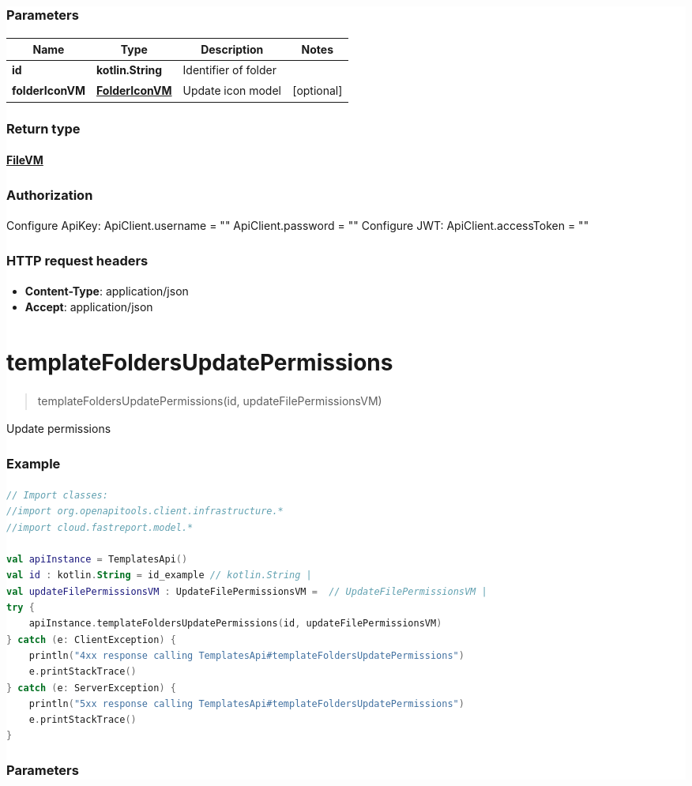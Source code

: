 ### Parameters

Name | Type | Description  | Notes
------------- | ------------- | ------------- | -------------
 **id** | **kotlin.String**| Identifier of folder |
 **folderIconVM** | [**FolderIconVM**](FolderIconVM.md)| Update icon model | [optional]

### Return type

[**FileVM**](FileVM.md)

### Authorization


Configure ApiKey:
    ApiClient.username = ""
    ApiClient.password = ""
Configure JWT:
    ApiClient.accessToken = ""

### HTTP request headers

 - **Content-Type**: application/json
 - **Accept**: application/json

<a id="templateFoldersUpdatePermissions"></a>
# **templateFoldersUpdatePermissions**
> templateFoldersUpdatePermissions(id, updateFilePermissionsVM)

Update permissions

### Example
```kotlin
// Import classes:
//import org.openapitools.client.infrastructure.*
//import cloud.fastreport.model.*

val apiInstance = TemplatesApi()
val id : kotlin.String = id_example // kotlin.String | 
val updateFilePermissionsVM : UpdateFilePermissionsVM =  // UpdateFilePermissionsVM | 
try {
    apiInstance.templateFoldersUpdatePermissions(id, updateFilePermissionsVM)
} catch (e: ClientException) {
    println("4xx response calling TemplatesApi#templateFoldersUpdatePermissions")
    e.printStackTrace()
} catch (e: ServerException) {
    println("5xx response calling TemplatesApi#templateFoldersUpdatePermissions")
    e.printStackTrace()
}
```

### Parameters
